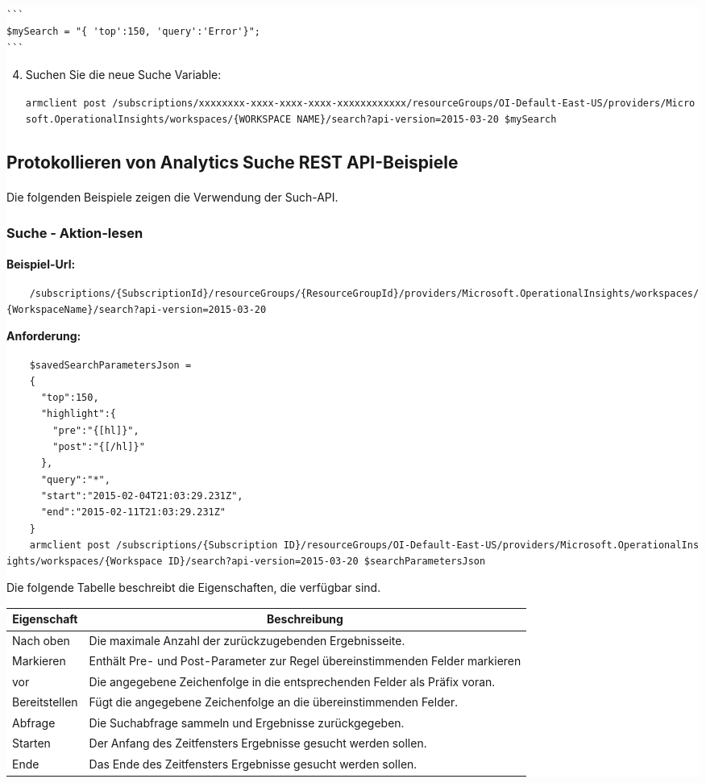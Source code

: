     ```
    $mySearch = "{ 'top':150, 'query':'Error'}";
    ```
4. Suchen Sie die neue Suche Variable:

    ```
    armclient post /subscriptions/xxxxxxxx-xxxx-xxxx-xxxx-xxxxxxxxxxxx/resourceGroups/OI-Default-East-US/providers/Microsoft.OperationalInsights/workspaces/{WORKSPACE NAME}/search?api-version=2015-03-20 $mySearch
    ```

## <a name="log-analytics-search-rest-api-reference-examples"></a>Protokollieren von Analytics Suche REST API-Beispiele
Die folgenden Beispiele zeigen die Verwendung der Such-API.

### <a name="search---actionread"></a>Suche - Aktion-lesen

**Beispiel-Url:**

```
    /subscriptions/{SubscriptionId}/resourceGroups/{ResourceGroupId}/providers/Microsoft.OperationalInsights/workspaces/{WorkspaceName}/search?api-version=2015-03-20
```

**Anforderung:**

```
    $savedSearchParametersJson =
    {
      "top":150,
      "highlight":{
        "pre":"{[hl]}",
        "post":"{[/hl]}"
      },
      "query":"*",
      "start":"2015-02-04T21:03:29.231Z",
      "end":"2015-02-11T21:03:29.231Z"
    }
    armclient post /subscriptions/{Subscription ID}/resourceGroups/OI-Default-East-US/providers/Microsoft.OperationalInsights/workspaces/{Workspace ID}/search?api-version=2015-03-20 $searchParametersJson
```
Die folgende Tabelle beschreibt die Eigenschaften, die verfügbar sind.

|**Eigenschaft**|**Beschreibung**|
|---|---|
|Nach oben|Die maximale Anzahl der zurückzugebenden Ergebnisseite.|
|Markieren|Enthält Pre- und Post-Parameter zur Regel übereinstimmenden Felder markieren|
|vor|Die angegebene Zeichenfolge in die entsprechenden Felder als Präfix voran.|
|Bereitstellen|Fügt die angegebene Zeichenfolge an die übereinstimmenden Felder.|
|Abfrage|Die Suchabfrage sammeln und Ergebnisse zurückgegeben.|
|Starten|Der Anfang des Zeitfensters Ergebnisse gesucht werden sollen.|
|Ende|Das Ende des Zeitfensters Ergebnisse gesucht werden sollen.|
